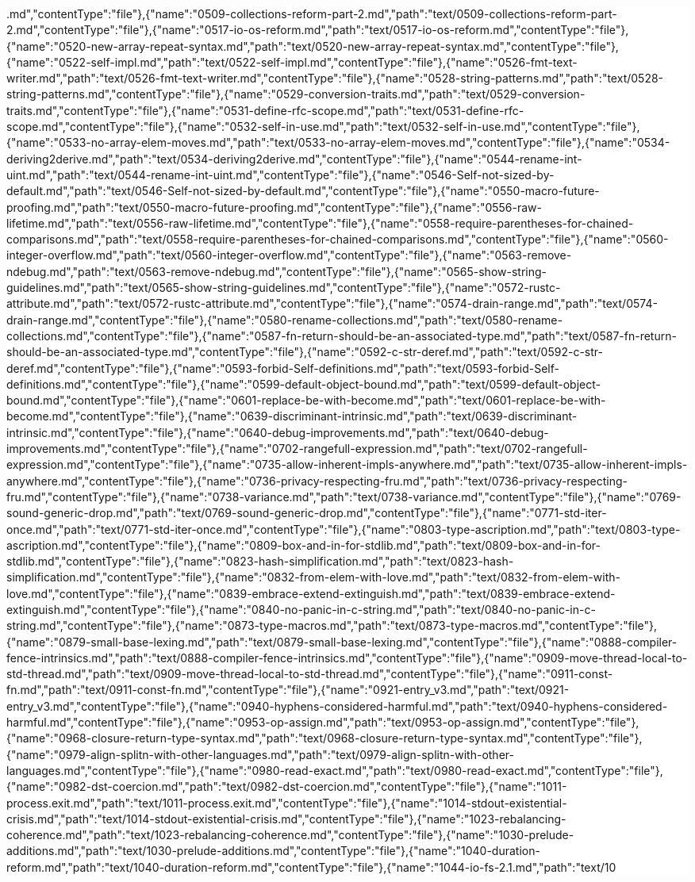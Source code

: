 .md","contentType":"file"},{"name":"0509-collections-reform-part-2.md","path":"text/0509-collections-reform-part-2.md","contentType":"file"},{"name":"0517-io-os-reform.md","path":"text/0517-io-os-reform.md","contentType":"file"},{"name":"0520-new-array-repeat-syntax.md","path":"text/0520-new-array-repeat-syntax.md","contentType":"file"},{"name":"0522-self-impl.md","path":"text/0522-self-impl.md","contentType":"file"},{"name":"0526-fmt-text-writer.md","path":"text/0526-fmt-text-writer.md","contentType":"file"},{"name":"0528-string-patterns.md","path":"text/0528-string-patterns.md","contentType":"file"},{"name":"0529-conversion-traits.md","path":"text/0529-conversion-traits.md","contentType":"file"},{"name":"0531-define-rfc-scope.md","path":"text/0531-define-rfc-scope.md","contentType":"file"},{"name":"0532-self-in-use.md","path":"text/0532-self-in-use.md","contentType":"file"},{"name":"0533-no-array-elem-moves.md","path":"text/0533-no-array-elem-moves.md","contentType":"file"},{"name":"0534-deriving2derive.md","path":"text/0534-deriving2derive.md","contentType":"file"},{"name":"0544-rename-int-uint.md","path":"text/0544-rename-int-uint.md","contentType":"file"},{"name":"0546-Self-not-sized-by-default.md","path":"text/0546-Self-not-sized-by-default.md","contentType":"file"},{"name":"0550-macro-future-proofing.md","path":"text/0550-macro-future-proofing.md","contentType":"file"},{"name":"0556-raw-lifetime.md","path":"text/0556-raw-lifetime.md","contentType":"file"},{"name":"0558-require-parentheses-for-chained-comparisons.md","path":"text/0558-require-parentheses-for-chained-comparisons.md","contentType":"file"},{"name":"0560-integer-overflow.md","path":"text/0560-integer-overflow.md","contentType":"file"},{"name":"0563-remove-ndebug.md","path":"text/0563-remove-ndebug.md","contentType":"file"},{"name":"0565-show-string-guidelines.md","path":"text/0565-show-string-guidelines.md","contentType":"file"},{"name":"0572-rustc-attribute.md","path":"text/0572-rustc-attribute.md","contentType":"file"},{"name":"0574-drain-range.md","path":"text/0574-drain-range.md","contentType":"file"},{"name":"0580-rename-collections.md","path":"text/0580-rename-collections.md","contentType":"file"},{"name":"0587-fn-return-should-be-an-associated-type.md","path":"text/0587-fn-return-should-be-an-associated-type.md","contentType":"file"},{"name":"0592-c-str-deref.md","path":"text/0592-c-str-deref.md","contentType":"file"},{"name":"0593-forbid-Self-definitions.md","path":"text/0593-forbid-Self-definitions.md","contentType":"file"},{"name":"0599-default-object-bound.md","path":"text/0599-default-object-bound.md","contentType":"file"},{"name":"0601-replace-be-with-become.md","path":"text/0601-replace-be-with-become.md","contentType":"file"},{"name":"0639-discriminant-intrinsic.md","path":"text/0639-discriminant-intrinsic.md","contentType":"file"},{"name":"0640-debug-improvements.md","path":"text/0640-debug-improvements.md","contentType":"file"},{"name":"0702-rangefull-expression.md","path":"text/0702-rangefull-expression.md","contentType":"file"},{"name":"0735-allow-inherent-impls-anywhere.md","path":"text/0735-allow-inherent-impls-anywhere.md","contentType":"file"},{"name":"0736-privacy-respecting-fru.md","path":"text/0736-privacy-respecting-fru.md","contentType":"file"},{"name":"0738-variance.md","path":"text/0738-variance.md","contentType":"file"},{"name":"0769-sound-generic-drop.md","path":"text/0769-sound-generic-drop.md","contentType":"file"},{"name":"0771-std-iter-once.md","path":"text/0771-std-iter-once.md","contentType":"file"},{"name":"0803-type-ascription.md","path":"text/0803-type-ascription.md","contentType":"file"},{"name":"0809-box-and-in-for-stdlib.md","path":"text/0809-box-and-in-for-stdlib.md","contentType":"file"},{"name":"0823-hash-simplification.md","path":"text/0823-hash-simplification.md","contentType":"file"},{"name":"0832-from-elem-with-love.md","path":"text/0832-from-elem-with-love.md","contentType":"file"},{"name":"0839-embrace-extend-extinguish.md","path":"text/0839-embrace-extend-extinguish.md","contentType":"file"},{"name":"0840-no-panic-in-c-string.md","path":"text/0840-no-panic-in-c-string.md","contentType":"file"},{"name":"0873-type-macros.md","path":"text/0873-type-macros.md","contentType":"file"},{"name":"0879-small-base-lexing.md","path":"text/0879-small-base-lexing.md","contentType":"file"},{"name":"0888-compiler-fence-intrinsics.md","path":"text/0888-compiler-fence-intrinsics.md","contentType":"file"},{"name":"0909-move-thread-local-to-std-thread.md","path":"text/0909-move-thread-local-to-std-thread.md","contentType":"file"},{"name":"0911-const-fn.md","path":"text/0911-const-fn.md","contentType":"file"},{"name":"0921-entry_v3.md","path":"text/0921-entry_v3.md","contentType":"file"},{"name":"0940-hyphens-considered-harmful.md","path":"text/0940-hyphens-considered-harmful.md","contentType":"file"},{"name":"0953-op-assign.md","path":"text/0953-op-assign.md","contentType":"file"},{"name":"0968-closure-return-type-syntax.md","path":"text/0968-closure-return-type-syntax.md","contentType":"file"},{"name":"0979-align-splitn-with-other-languages.md","path":"text/0979-align-splitn-with-other-languages.md","contentType":"file"},{"name":"0980-read-exact.md","path":"text/0980-read-exact.md","contentType":"file"},{"name":"0982-dst-coercion.md","path":"text/0982-dst-coercion.md","contentType":"file"},{"name":"1011-process.exit.md","path":"text/1011-process.exit.md","contentType":"file"},{"name":"1014-stdout-existential-crisis.md","path":"text/1014-stdout-existential-crisis.md","contentType":"file"},{"name":"1023-rebalancing-coherence.md","path":"text/1023-rebalancing-coherence.md","contentType":"file"},{"name":"1030-prelude-additions.md","path":"text/1030-prelude-additions.md","contentType":"file"},{"name":"1040-duration-reform.md","path":"text/1040-duration-reform.md","contentType":"file"},{"name":"1044-io-fs-2.1.md","path":"text/10